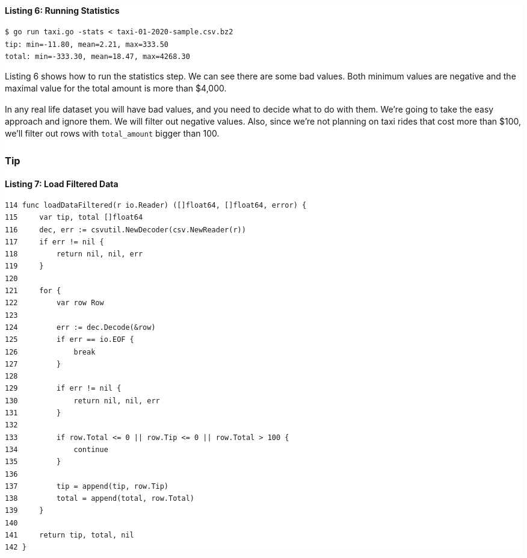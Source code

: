 **Listing 6: Running Statistics**

```
$ go run taxi.go -stats < taxi-01-2020-sample.csv.bz2
tip: min=-11.80, mean=2.21, max=333.50
total: min=-333.30, mean=18.47, max=4268.30

```

Listing 6 shows how to run the statistics step. We can see there are some bad values. Both minimum values are negative and the maximal value for the total amount is more than $4,000.

In any real life dataset you will have bad values, and you need to decide what to do with them. We’re going to take the easy approach and ignore them. We will filter out negative values. Also, since we’re not planning on taxi rides that cost more than $100, we’ll filter out rows with `total_amount` bigger than 100.

### Tip

**Listing 7: Load Filtered Data**

```
114 func loadDataFiltered(r io.Reader) ([]float64, []float64, error) {
115     var tip, total []float64
116     dec, err := csvutil.NewDecoder(csv.NewReader(r))
117     if err != nil {
118         return nil, nil, err
119     }
120
121     for {
122         var row Row
123
124         err := dec.Decode(&row)
125         if err == io.EOF {
126             break
127         }
128
129         if err != nil {
130             return nil, nil, err
131         }
132
133         if row.Total <= 0 || row.Tip <= 0 || row.Total > 100 {
134             continue
135         }
136
137         tip = append(tip, row.Tip)
138         total = append(total, row.Total)
139     }
140
141     return tip, total, nil
142 }

```
